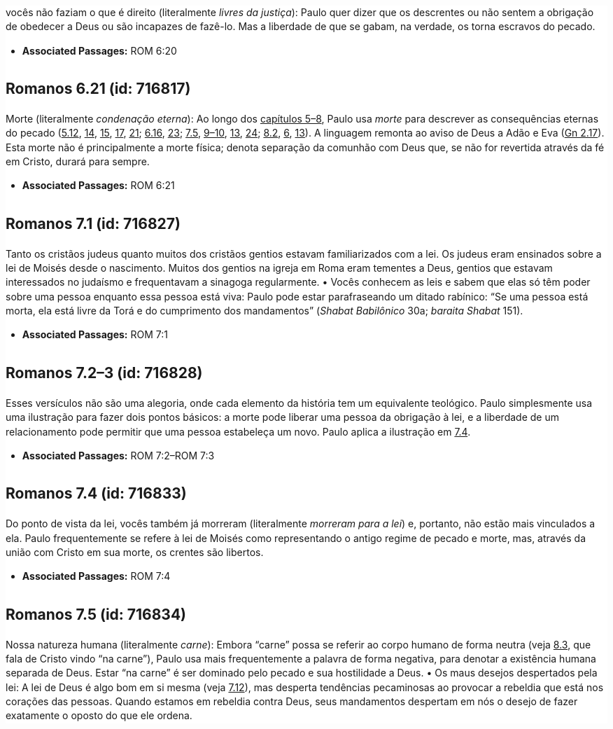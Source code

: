 vocês não faziam o que é direito (literalmente *livres da justiça*): Paulo quer dizer que os descrentes ou não sentem a obrigação de obedecer a Deus ou são incapazes de fazê\-lo. Mas a liberdade de que se gabam, na verdade, os torna escravos do pecado.

* **Associated Passages:** ROM 6:20

## Romanos 6.21 (id: 716817)

Morte (literalmente *condenação* *eterna*): Ao longo dos [capítulos 5–8](https://ref.ly/Rom5:1-Rom8:39), Paulo usa *morte* para descrever as consequências eternas do pecado ([5\.12](https://ref.ly/Rom5:12), [14](https://ref.ly/Rom5:14), [15](https://ref.ly/Rom5:15), [17](https://ref.ly/Rom5:17), [21](https://ref.ly/Rom5:21); [6\.16](https://ref.ly/Rom6:16), [23](https://ref.ly/Rom6:23); [7\.5](https://ref.ly/Rom7:5), [9–10](https://ref.ly/Rom7:9-Rom7:10), [13](https://ref.ly/Rom7:13), [24](https://ref.ly/Rom7:24); [8\.2](https://ref.ly/Rom8:2), [6](https://ref.ly/Rom8:6), [13](https://ref.ly/Rom8:13)). A linguagem remonta ao aviso de Deus a Adão e Eva ([Gn 2\.17](https://ref.ly/Gen2:17)). Esta morte não é principalmente a morte física; denota separação da comunhão com Deus que, se não for revertida através da fé em Cristo, durará para sempre.

* **Associated Passages:** ROM 6:21

## Romanos 7.1 (id: 716827)

Tanto os cristãos judeus quanto muitos dos cristãos gentios estavam familiarizados com a lei. Os judeus eram ensinados sobre a lei de Moisés desde o nascimento. Muitos dos gentios na igreja em Roma eram tementes a Deus, gentios que estavam interessados no judaísmo e frequentavam a sinagoga regularmente. • Vocês conhecem as leis e sabem que elas só têm poder sobre uma pessoa enquanto essa pessoa está viva: Paulo pode estar parafraseando um ditado rabínico: “Se uma pessoa está morta, ela está livre da Torá e do cumprimento dos mandamentos” (*Shabat Babilônico* 30a; *baraita* *Shabat* 151\).

* **Associated Passages:** ROM 7:1

## Romanos 7.2–3 (id: 716828)

Esses versículos não são uma alegoria, onde cada elemento da história tem um equivalente teológico. Paulo simplesmente usa uma ilustração para fazer dois pontos básicos: a morte pode liberar uma pessoa da obrigação à lei, e a liberdade de um relacionamento pode permitir que uma pessoa estabeleça um novo. Paulo aplica a ilustração em [7\.4](https://ref.ly/Rom7:4).

* **Associated Passages:** ROM 7:2–ROM 7:3

## Romanos 7.4 (id: 716833)

Do ponto de vista da lei, vocês também já morreram (literalmente *morreram para a lei*) e, portanto, não estão mais vinculados a ela. Paulo frequentemente se refere à lei de Moisés como representando o antigo regime de pecado e morte, mas, através da união com Cristo em sua morte, os crentes são libertos.

* **Associated Passages:** ROM 7:4

## Romanos 7.5 (id: 716834)

Nossa natureza humana (literalmente *carne*): Embora “carne” possa se referir ao corpo humano de forma neutra (veja [8\.3](https://ref.ly/Rom8:3), que fala de Cristo vindo “na carne”), Paulo usa mais frequentemente a palavra de forma negativa, para denotar a existência humana separada de Deus. Estar “na carne” é ser dominado pelo pecado e sua hostilidade a Deus. • Os maus desejos despertados pela lei: A lei de Deus é algo bom em si mesma (veja [7\.12](https://ref.ly/Rom7:12)), mas desperta tendências pecaminosas ao provocar a rebeldia que está nos corações das pessoas. Quando estamos em rebeldia contra Deus, seus mandamentos despertam em nós o desejo de fazer exatamente o oposto do que ele ordena.
